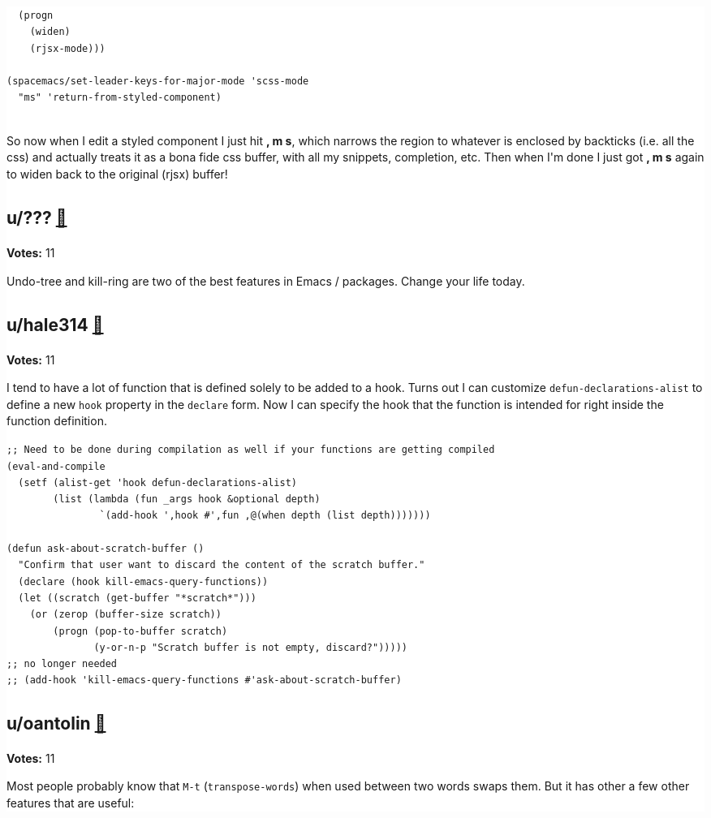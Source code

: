 ```elisp
  (progn
    (widen)
    (rjsx-mode)))

(spacemacs/set-leader-keys-for-major-mode 'scss-mode
  "ms" 'return-from-styled-component)


```
So now when I edit a styled component I just hit **, m s**, which narrows the region to whatever is enclosed by backticks (i.e. all the css) and actually treats it as a bona fide css buffer, with all my snippets, completion, etc. Then when I'm done I just got **, m s** again to widen back to the original (rjsx) buffer!

## u/??? [🔗](https://www.reddit.com/r/emacs/comments/heaoiu/comment/fvqq7ck) 
**Votes:** 11

Undo-tree and kill-ring are two of the best features in Emacs / packages. Change your life today.

## u/hale314 [🔗](https://www.reddit.com/r/emacs/comments/gi70ye/comment/fqg7qys) 
**Votes:** 11

I tend to have a lot of function that is defined solely to be added to a hook. Turns out I can customize `defun-declarations-alist` to define a new `hook` property in the `declare` form. Now I can specify the hook that the function is intended for right inside the function definition.

```elisp
;; Need to be done during compilation as well if your functions are getting compiled
(eval-and-compile
  (setf (alist-get 'hook defun-declarations-alist)
        (list (lambda (fun _args hook &optional depth)
                `(add-hook ',hook #',fun ,@(when depth (list depth)))))))
    
(defun ask-about-scratch-buffer ()
  "Confirm that user want to discard the content of the scratch buffer."
  (declare (hook kill-emacs-query-functions))
  (let ((scratch (get-buffer "*scratch*")))
    (or (zerop (buffer-size scratch))
        (progn (pop-to-buffer scratch)
               (y-or-n-p "Scratch buffer is not empty, discard?")))))
;; no longer needed
;; (add-hook 'kill-emacs-query-functions #'ask-about-scratch-buffer)
```

## u/oantolin [🔗](https://www.reddit.com/r/emacs/comments/fgahb2/comment/fk3in25) 
**Votes:** 11

Most people probably know that `M-t` (`transpose-words`) when used between two words swaps them. But it has other a few other features that are useful:
